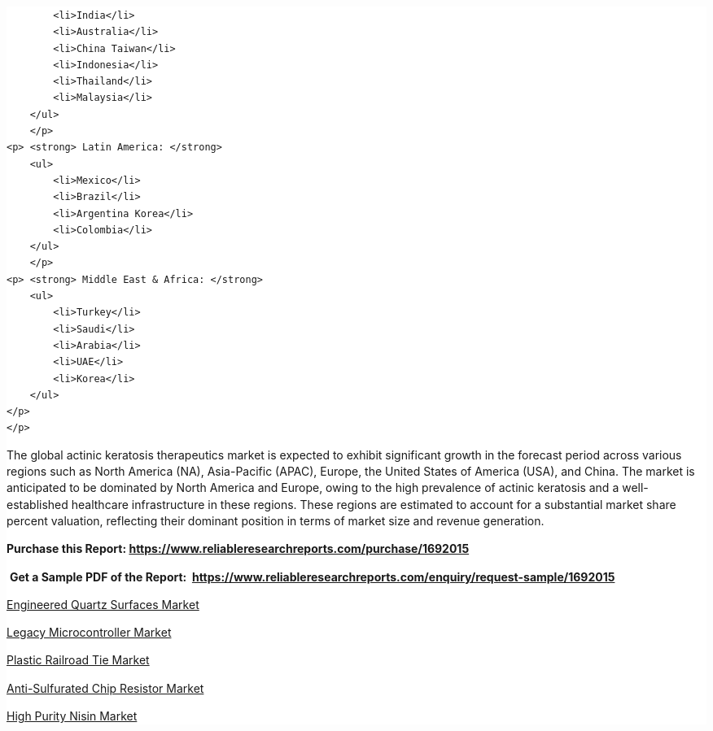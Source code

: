             <li>India</li>
            <li>Australia</li>
            <li>China Taiwan</li>
            <li>Indonesia</li>
            <li>Thailand</li>
            <li>Malaysia</li>
        </ul>
        </p> 
    <p> <strong> Latin America: </strong>
        <ul>
            <li>Mexico</li>
            <li>Brazil</li>
            <li>Argentina Korea</li>
            <li>Colombia</li>
        </ul>
        </p> 
    <p> <strong> Middle East & Africa: </strong>
        <ul>
            <li>Turkey</li>
            <li>Saudi</li>
            <li>Arabia</li>
            <li>UAE</li>
            <li>Korea</li>
        </ul>
    </p>
    </p>
<p><p>The global actinic keratosis therapeutics market is expected to exhibit significant growth in the forecast period across various regions such as North America (NA), Asia-Pacific (APAC), Europe, the United States of America (USA), and China. The market is anticipated to be dominated by North America and Europe, owing to the high prevalence of actinic keratosis and a well-established healthcare infrastructure in these regions. These regions are estimated to account for a substantial market share percent valuation, reflecting their dominant position in terms of market size and revenue generation.</p></p>
<p><strong>Purchase this Report: <a href="https://www.reliableresearchreports.com/purchase/1692015">https://www.reliableresearchreports.com/purchase/1692015</a></strong></p>
<p>&nbsp;<strong>Get a Sample PDF of the Report:&nbsp;&nbsp;<a href="https://www.reliableresearchreports.com/enquiry/request-sample/1692015">https://www.reliableresearchreports.com/enquiry/request-sample/1692015</a></strong></p>
<p><strong></strong></p>
<p><p><a href="https://github.com/lilstefpacute/Market-Research-Report-List-1/blob/main/engineered-quartz-surfaces-market.md">Engineered Quartz Surfaces Market</a></p><p><a href="https://medium.com/@holliswelch2023/legacy-microcontroller-nbsp-market-focuses-on-market-share-size-and-projected-forecast-till-2030-48729022fb56">Legacy Microcontroller Market</a></p><p><a href="https://www.linkedin.com/pulse/plastic-railroad-tie-market-research-report-unlocks-analysis-hyyge/">Plastic Railroad Tie Market</a></p><p><a href="https://medium.com/@vilmalittel/anti-sulfurated-chip-resistor-market-outlook-industry-overview-and-forecast-2023-to-2030-d0acc5fb50d9">Anti-Sulfurated Chip Resistor Market</a></p><p><a href="https://github.com/rexevange/Market-Research-Report-List-1/blob/main/high-purity-nisin-market.md">High Purity Nisin Market</a></p></p>